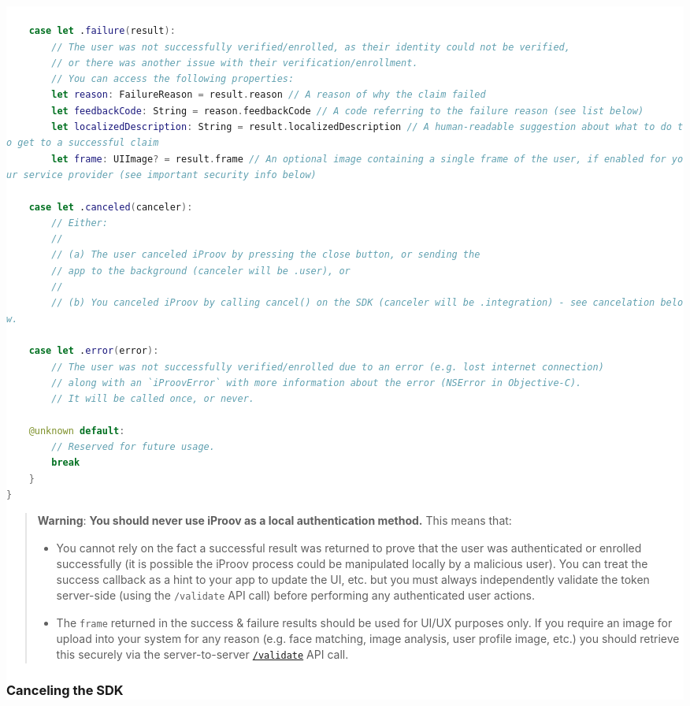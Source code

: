 ```swift

    case let .failure(result):
        // The user was not successfully verified/enrolled, as their identity could not be verified,
        // or there was another issue with their verification/enrollment.
        // You can access the following properties:
        let reason: FailureReason = result.reason // A reason of why the claim failed
        let feedbackCode: String = reason.feedbackCode // A code referring to the failure reason (see list below)
        let localizedDescription: String = result.localizedDescription // A human-readable suggestion about what to do to get to a successful claim
        let frame: UIImage? = result.frame // An optional image containing a single frame of the user, if enabled for your service provider (see important security info below)

    case let .canceled(canceler):
        // Either:
        //
        // (a) The user canceled iProov by pressing the close button, or sending the
        // app to the background (canceler will be .user), or
        //
        // (b) You canceled iProov by calling cancel() on the SDK (canceler will be .integration) - see cancelation below.

    case let .error(error):
        // The user was not successfully verified/enrolled due to an error (e.g. lost internet connection)
        // along with an `iProovError` with more information about the error (NSError in Objective-C).
        // It will be called once, or never.

    @unknown default:
        // Reserved for future usage.
        break
    }
}
```

> **Warning**: **You should never use iProov as a local authentication method.** This means that:
> 
> * You cannot rely on the fact a successful result was returned to prove that the user was authenticated or enrolled successfully (it is possible the iProov process could be manipulated locally by a malicious user). You can treat the success callback as a hint to your app to update the UI, etc. but you must always independently validate the token server-side (using the `/validate` API call) before performing any authenticated user actions.
> 
> * The `frame` returned in the success & failure results should be used for UI/UX purposes only. If you require an image for upload into your system for any reason (e.g. face matching, image analysis, user profile image, etc.) you should retrieve this securely via the server-to-server [`/validate`](https://secure.iproov.me/docs.html#operation/userVerifyValidate) API call.


### Canceling the SDK
